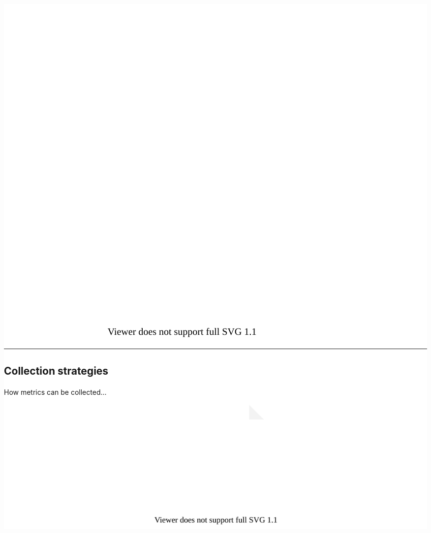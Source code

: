 ![](100_monitoring/prometheus/layers.drawio.svg)



---

## Collection strategies

How metrics can be collected...

![](100_monitoring/prometheus/push.drawio.svg) 
